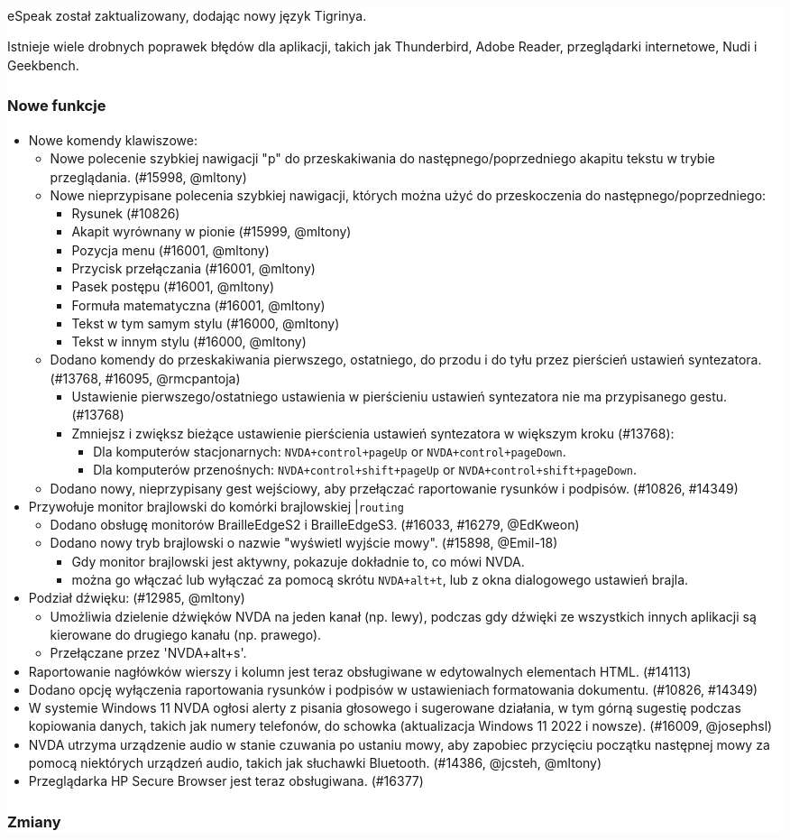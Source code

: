 eSpeak został zaktualizowany, dodając nowy język Tigrinya.

Istnieje wiele drobnych poprawek błędów dla aplikacji, takich jak Thunderbird, Adobe Reader, przeglądarki internetowe, Nudi i Geekbench.

### Nowe funkcje

* Nowe komendy klawiszowe:
  * Nowe polecenie szybkiej nawigacji "p" do przeskakiwania do następnego/poprzedniego akapitu tekstu w trybie przeglądania. (#15998, @mltony)
  * Nowe nieprzypisane polecenia szybkiej nawigacji, których można użyć do przeskoczenia do następnego/poprzedniego:
    * Rysunek (#10826)
    * Akapit wyrównany w pionie (#15999, @mltony)
    * Pozycja menu (#16001, @mltony)
    * Przycisk przełączania (#16001, @mltony)
    * Pasek postępu (#16001, @mltony)
    * Formuła matematyczna (#16001, @mltony)
    * Tekst w tym samym stylu (#16000, @mltony)
    * Tekst w innym stylu (#16000, @mltony)
  * Dodano komendy do przeskakiwania pierwszego, ostatniego, do przodu i do tyłu przez pierścień ustawień syntezatora. (#13768, #16095, @rmcpantoja)
    * Ustawienie pierwszego/ostatniego ustawienia w pierścieniu ustawień syntezatora nie ma przypisanego gestu. (#13768)
    * Zmniejsz i zwiększ bieżące ustawienie pierścienia ustawień syntezatora w większym kroku (#13768):
      * Dla komputerów stacjonarnych: `NVDA+control+pageUp` or `NVDA+control+pageDown`.
      * Dla komputerów przenośnych: `NVDA+control+shift+pageUp` or `NVDA+control+shift+pageDown`.
  * Dodano nowy, nieprzypisany gest wejściowy, aby przełączać raportowanie rysunków i podpisów. (#10826, #14349)
* Przywołuje monitor brajlowski do komórki brajlowskiej |`routing`
  * Dodano obsługę monitorów BrailleEdgeS2 i BrailleEdgeS3. (#16033, #16279, @EdKweon)
  * Dodano nowy tryb brajlowski o nazwie "wyświetl wyjście mowy". (#15898, @Emil-18)
    * Gdy monitor brajlowski jest aktywny, pokazuje dokładnie to, co mówi NVDA.
    * można go włączać lub wyłączać za pomocą skrótu `NVDA+alt+t`, lub z okna dialogowego ustawień brajla.
* Podział dźwięku: (#12985, @mltony)
  * Umożliwia dzielenie dźwięków NVDA na jeden kanał (np. lewy), podczas gdy dźwięki ze wszystkich innych aplikacji są kierowane do drugiego kanału (np. prawego).
  * Przełączane przez 'NVDA+alt+s'.
* Raportowanie nagłówków wierszy i kolumn jest teraz obsługiwane w edytowalnych elementach HTML. (#14113)
* Dodano opcję wyłączenia raportowania rysunków i podpisów w ustawieniach formatowania dokumentu. (#10826, #14349)
* W systemie Windows 11 NVDA ogłosi alerty z pisania głosowego i sugerowane działania, w tym górną sugestię podczas kopiowania danych, takich jak numery telefonów, do schowka (aktualizacja Windows 11 2022 i nowsze). (#16009, @josephsl)
* NVDA utrzyma urządzenie audio w stanie czuwania po ustaniu mowy, aby zapobiec przycięciu początku następnej mowy za pomocą niektórych urządzeń audio, takich jak słuchawki Bluetooth. (#14386, @jcsteh, @mltony)
* Przeglądarka HP Secure Browser jest teraz obsługiwana. (#16377)

### Zmiany
